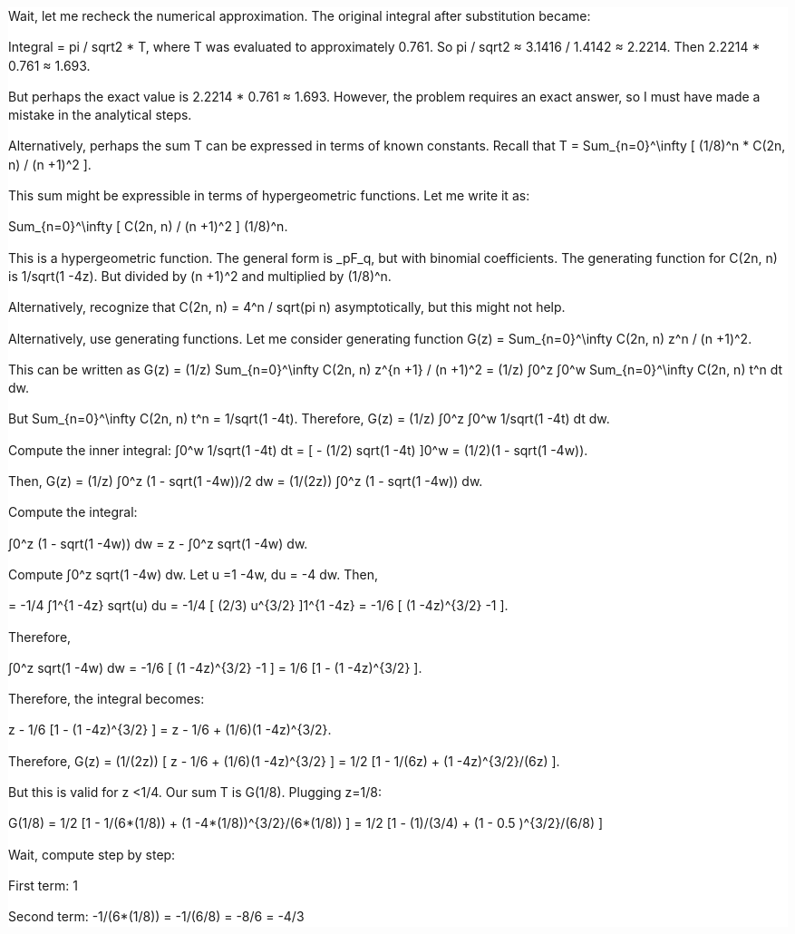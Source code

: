Wait, let me recheck the numerical approximation. The original integral after substitution became:

Integral = pi / sqrt2 * T, where T was evaluated to approximately 0.761. So pi / sqrt2 ≈ 3.1416 / 1.4142 ≈ 2.2214. Then 2.2214 * 0.761 ≈ 1.693.

But perhaps the exact value is 2.2214 * 0.761 ≈ 1.693. However, the problem requires an exact answer, so I must have made a mistake in the analytical steps.

Alternatively, perhaps the sum T can be expressed in terms of known constants. Recall that T = Sum_{n=0}^\infty [ (1/8)^n * C(2n, n) / (n +1)^2 ].

This sum might be expressible in terms of hypergeometric functions. Let me write it as:

Sum_{n=0}^\infty [ C(2n, n) / (n +1)^2 ] (1/8)^n.

This is a hypergeometric function. The general form is _pF_q, but with binomial coefficients. The generating function for C(2n, n) is 1/sqrt(1 -4z). But divided by (n +1)^2 and multiplied by (1/8)^n.

Alternatively, recognize that C(2n, n) = 4^n / sqrt(pi n) asymptotically, but this might not help.

Alternatively, use generating functions. Let me consider generating function G(z) = Sum_{n=0}^\infty C(2n, n) z^n / (n +1)^2.

This can be written as G(z) = (1/z) Sum_{n=0}^\infty C(2n, n) z^{n +1} / (n +1)^2 = (1/z) ∫0^z ∫0^w Sum_{n=0}^\infty C(2n, n) t^n dt dw.

But Sum_{n=0}^\infty C(2n, n) t^n = 1/sqrt(1 -4t). Therefore, G(z) = (1/z) ∫0^z ∫0^w 1/sqrt(1 -4t) dt dw.

Compute the inner integral: ∫0^w 1/sqrt(1 -4t) dt = [ - (1/2) sqrt(1 -4t) ]0^w = (1/2)(1 - sqrt(1 -4w)).

Then, G(z) = (1/z) ∫0^z (1 - sqrt(1 -4w))/2 dw = (1/(2z)) ∫0^z (1 - sqrt(1 -4w)) dw.

Compute the integral:

∫0^z (1 - sqrt(1 -4w)) dw = z - ∫0^z sqrt(1 -4w) dw.

Compute ∫0^z sqrt(1 -4w) dw. Let u =1 -4w, du = -4 dw. Then,

= -1/4 ∫1^{1 -4z} sqrt(u) du = -1/4 [ (2/3) u^{3/2} ]1^{1 -4z} = -1/6 [ (1 -4z)^{3/2} -1 ].

Therefore,

∫0^z sqrt(1 -4w) dw = -1/6 [ (1 -4z)^{3/2} -1 ] = 1/6 [1 - (1 -4z)^{3/2} ].

Therefore, the integral becomes:

z - 1/6 [1 - (1 -4z)^{3/2} ] = z - 1/6 + (1/6)(1 -4z)^{3/2}.

Therefore, G(z) = (1/(2z)) [ z - 1/6 + (1/6)(1 -4z)^{3/2} ] = 1/2 [1 - 1/(6z) + (1 -4z)^{3/2}/(6z) ].

But this is valid for z <1/4. Our sum T is G(1/8). Plugging z=1/8:

G(1/8) = 1/2 [1 - 1/(6*(1/8)) + (1 -4*(1/8))^{3/2}/(6*(1/8)) ] = 1/2 [1 - (1)/(3/4) + (1 - 0.5 )^{3/2}/(6/8) ]

Wait, compute step by step:

First term: 1

Second term: -1/(6*(1/8)) = -1/(6/8) = -8/6 = -4/3
